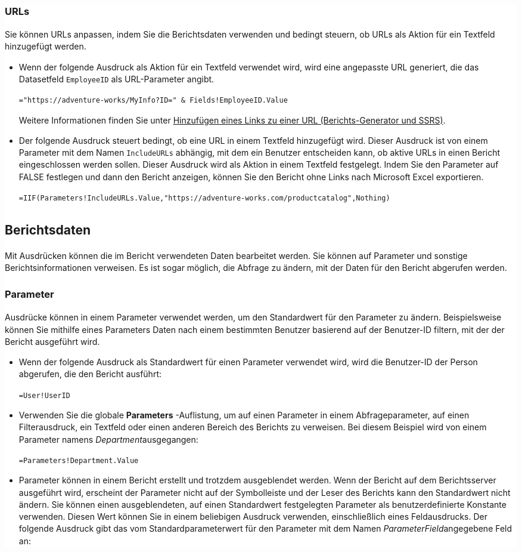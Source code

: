 ###  <a name="Hyperlinks"></a> URLs  
 Sie können URLs anpassen, indem Sie die Berichtsdaten verwenden und bedingt steuern, ob URLs als Aktion für ein Textfeld hinzugefügt werden.  
  
-   Wenn der folgende Ausdruck als Aktion für ein Textfeld verwendet wird, wird eine angepasste URL generiert, die das Datasetfeld `EmployeeID` als URL-Parameter angibt.  
  
    ```  
    ="https://adventure-works/MyInfo?ID=" & Fields!EmployeeID.Value  
    ```  
  
     Weitere Informationen finden Sie unter [Hinzufügen eines Links zu einer URL (Berichts-Generator und SSRS)](../../reporting-services/report-design/add-a-hyperlink-to-a-url-report-builder-and-ssrs.md).  
  
-   Der folgende Ausdruck steuert bedingt, ob eine URL in einem Textfeld hinzugefügt wird. Dieser Ausdruck ist von einem Parameter mit dem Namen `IncludeURLs` abhängig, mit dem ein Benutzer entscheiden kann, ob aktive URLs in einen Bericht eingeschlossen werden sollen. Dieser Ausdruck wird als Aktion in einem Textfeld festgelegt. Indem Sie den Parameter auf FALSE festlegen und dann den Bericht anzeigen, können Sie den Bericht ohne Links nach Microsoft Excel exportieren.  
  
    ```  
    =IIF(Parameters!IncludeURLs.Value,"https://adventure-works.com/productcatalog",Nothing)  
    ```  
  
##  <a name="ReportData"></a> Berichtsdaten  
 Mit Ausdrücken können die im Bericht verwendeten Daten bearbeitet werden. Sie können auf Parameter und sonstige Berichtsinformationen verweisen. Es ist sogar möglich, die Abfrage zu ändern, mit der Daten für den Bericht abgerufen werden.  
  
###  <a name="Parameters"></a> Parameter  
 Ausdrücke können in einem Parameter verwendet werden, um den Standardwert für den Parameter zu ändern. Beispielsweise können Sie mithilfe eines Parameters Daten nach einem bestimmten Benutzer basierend auf der Benutzer-ID filtern, mit der der Bericht ausgeführt wird.  
  
-   Wenn der folgende Ausdruck als Standardwert für einen Parameter verwendet wird, wird die Benutzer-ID der Person abgerufen, die den Bericht ausführt:  
  
    ```  
    =User!UserID  
    ```  
  
-   Verwenden Sie die globale **Parameters** -Auflistung, um auf einen Parameter in einem Abfrageparameter, auf einen Filterausdruck, ein Textfeld oder einen anderen Bereich des Berichts zu verweisen. Bei diesem Beispiel wird von einem Parameter namens *Department*ausgegangen:  
  
    ```  
    =Parameters!Department.Value  
    ```  
  
-   Parameter können in einem Bericht erstellt und trotzdem ausgeblendet werden. Wenn der Bericht auf dem Berichtsserver ausgeführt wird, erscheint der Parameter nicht auf der Symbolleiste und der Leser des Berichts kann den Standardwert nicht ändern. Sie können einen ausgeblendeten, auf einen Standardwert festgelegten Parameter als benutzerdefinierte Konstante verwenden. Diesen Wert können Sie in einem beliebigen Ausdruck verwenden, einschließlich eines Feldausdrucks. Der folgende Ausdruck gibt das vom Standardparameterwert für den Parameter mit dem Namen *ParameterField*angegebene Feld an:  
  